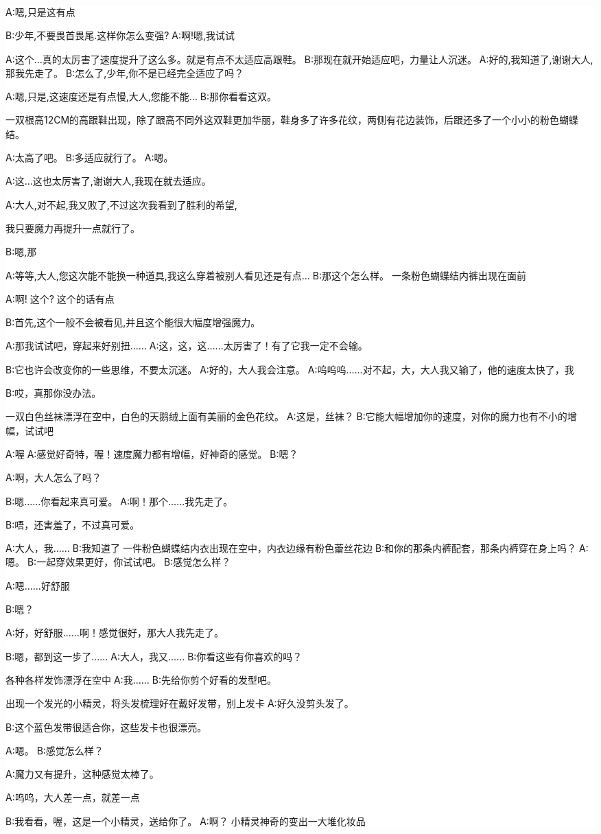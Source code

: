 A:嗯,只是这有点

B:少年,不要畏首畏尾.这样你怎么变强? A:啊!嗯,我试试

A:这个...真的太厉害了速度提升了这么多。就是有点不太适应高跟鞋。 B:那现在就开始适应吧，力量让人沉迷。 A:好的,我知道了,谢谢大人,那我先走了。 B:怎么了,少年,你不是已经完全适应了吗？

A:嗯,只是,这速度还是有点慢,大人,您能不能... B:那你看看这双。

一双根高12CM的高跟鞋出现，除了跟高不同外这双鞋更加华丽，鞋身多了许多花纹，两侧有花边装饰，后跟还多了一个小小的粉色蝴蝶结。

A:太高了吧。 B:多适应就行了。 A:嗯。

A:这...这也太厉害了,谢谢大人,我现在就去适应。

A:大人,对不起,我又败了,不过这次我看到了胜利的希望,

我只要魔力再提升一点就行了。

B:嗯,那

A:等等,大人,您这次能不能换一种道具,我这么穿着被别人看见还是有点... B:那这个怎么样。 一条粉色蝴蝶结内裤出现在面前

A:啊! 这个? 这个的话有点

B:首先,这个一般不会被看见,并且这个能很大幅度增强魔力。

A:那我试试吧，穿起来好别扭...... A:这，这，这......太厉害了！有了它我一定不会输。

B:它也许会改变你的一些思维，不要太沉迷。 A:好的，大人我会注意。 A:呜呜呜......对不起，大，大人我又输了，他的速度太快了，我

B:哎，真那你没办法。

一双白色丝袜漂浮在空中，白色的天鹅绒上面有美丽的金色花纹。 A:这是，丝袜？ B:它能大幅增加你的速度，对你的魔力也有不小的增幅，试试吧

A:喔 A:感觉好奇特，喔！速度魔力都有增幅，好神奇的感觉。 B:嗯？

A:啊，大人怎么了吗？

B:嗯......你看起来真可爱。 A:啊！那个......我先走了。

B:唔，还害羞了，不过真可爱。

A:大人，我...... B:我知道了 一件粉色蝴蝶结内衣出现在空中，内衣边缘有粉色蕾丝花边 B:和你的那条内裤配套，那条内裤穿在身上吗？ A:嗯。 B:一起穿效果更好，你试试吧。 B:感觉怎么样？

A:嗯......好舒服

B:嗯？

A:好，好舒服......啊！感觉很好，那大人我先走了。

B:嗯，都到这一步了...... A:大人，我又...... B:你看这些有你喜欢的吗？

各种各样发饰漂浮在空中 A:我...... B:先给你剪个好看的发型吧。

出现一个发光的小精灵，将头发梳理好在戴好发带，别上发卡 A:好久没剪头发了。

B:这个蓝色发带很适合你，这些发卡也很漂亮。

A:嗯。 B:感觉怎么样？

A:魔力又有提升，这种感觉太棒了。

A:呜呜，大人差一点，就差一点

B:我看看，喔，这是一个小精灵，送给你了。 A:啊？ 小精灵神奇的变出一大堆化妆品
